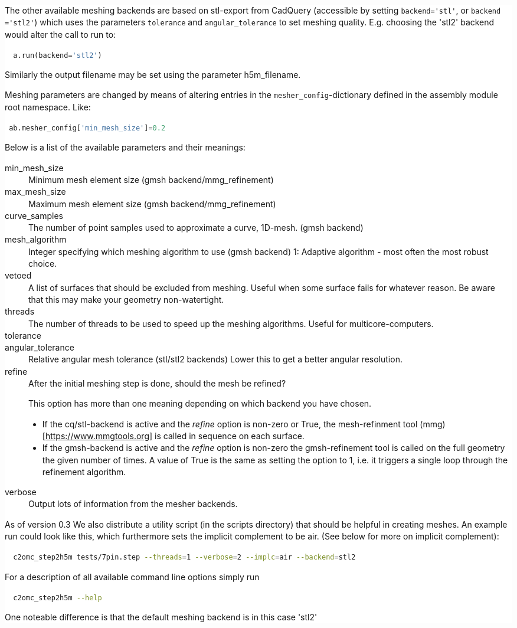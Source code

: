 The other available meshing backends are based on stl-export from CadQuery (accessible by setting ```backend='stl'```, or ```backend='stl2'```) which uses the parameters ```tolerance``` and ```angular_tolerance``` to set meshing quality.
E.g. choosing the 'stl2' backend would alter the call to run to:
```python
  a.run(backend='stl2')
```
Similarly the output filename may be set using the parameter h5m_filename.

Meshing parameters are changed by means of altering entries in the ```mesher_config```-dictionary defined  in the assembly module root namespace. Like:
```python
 ab.mesher_config['min_mesh_size']=0.2
 ```

Below is a list of the available parameters and their
meanings:

<dl>
    <dt>min_mesh_size</dt>
        <dd>Minimum mesh element size (gmsh backend/mmg_refinement)</dd>
    <dt>max_mesh_size</dt>
        <dd>Maximum mesh element size (gmsh backend/mmg_refinement)</dd>
    <dt>curve_samples</dt>
        <dd>The number of point samples used to approximate a curve, 1D-mesh. (gmsh backend)</dd>
    <dt>mesh_algorithm</dt>
        <dd>Integer specifying which meshing algorithm to use (gmsh backend) 1: Adaptive algorithm - most often the most robust choice.</dd>
    <dt>vetoed</dt>
        <dd>A list of surfaces that should be excluded from meshing. Useful when some surface fails for whatever reason. Be aware that this may make your geometry non-watertight.</dd>
    <dt>threads</dt>
        <dd>The number of threads to be used to speed up the meshing algorithms. Useful for multicore-computers.</dd>
    <dt>tolerance</dt>
        <ddRelative mesh tolerance (stl/stl2 backends). Lower this to get a finer mesh.</dd>
    <dt>angular_tolerance</dt>
        <dd>Relative angular mesh tolerance (stl/stl2 backends) Lower this to get a better angular resolution.</dd>
    <dt>refine</dt>
        <dd>After the initial meshing step is done, should the mesh be refined?

This option has more than one meaning depending on which backend you have chosen.
- If the cq/stl-backend is active and the *refine* option is non-zero or True, the mesh-refinment tool (mmg)[https://www.mmgtools.org] is called in sequence on each surface.
- If the gmsh-backend is active and the *refine* option is non-zero the gmsh-refinement tool is called on the full geometry the given number of times. A value of True is the same as setting the option to 1, i.e. it triggers a single loop through the refinement algorithm.</dd>
   <dt>verbose</dt>
      <dd>Output lots of information from the mesher backends.</dd>
</dl>

As of version 0.3 We also distribute a utility script (in the scripts directory) that should be helpful in creating meshes. An example run could look like this, which furthermore sets the implicit complement to be air. (See below for more on implicit complement):
```bash
  c2omc_step2h5m tests/7pin.step --threads=1 --verbose=2 --implc=air --backend=stl2
```
For a description of all available command line options simply run
```bash
  c2omc_step2h5m --help
```
One noteable difference is that the default meshing backend is in this case 'stl2'
